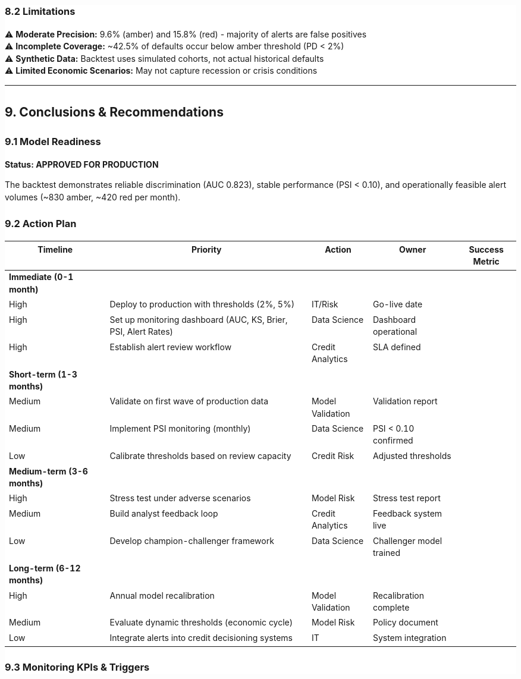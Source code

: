### 8.2 Limitations

⚠️ **Moderate Precision:** 9.6% (amber) and 15.8% (red) - majority of alerts are false positives  
⚠️ **Incomplete Coverage:** ~42.5% of defaults occur below amber threshold (PD < 2%)  
⚠️ **Synthetic Data:** Backtest uses simulated cohorts, not actual historical defaults  
⚠️ **Limited Economic Scenarios:** May not capture recession or crisis conditions

---

## 9. Conclusions & Recommendations

### 9.1 Model Readiness

**Status: APPROVED FOR PRODUCTION**

The backtest demonstrates reliable discrimination (AUC 0.823), stable performance (PSI < 0.10), and operationally feasible alert volumes (~830 amber, ~420 red per month).

### 9.2 Action Plan

| Timeline | Priority | Action | Owner | Success Metric |
|----------|----------|--------|-------|----------------|
| **Immediate (0-1 month)** ||||
| High | Deploy to production with thresholds (2%, 5%) | IT/Risk | Go-live date |
| High | Set up monitoring dashboard (AUC, KS, Brier, PSI, Alert Rates) | Data Science | Dashboard operational |
| High | Establish alert review workflow | Credit Analytics | SLA defined |
| **Short-term (1-3 months)** ||||
| Medium | Validate on first wave of production data | Model Validation | Validation report |
| Medium | Implement PSI monitoring (monthly) | Data Science | PSI < 0.10 confirmed |
| Low | Calibrate thresholds based on review capacity | Credit Risk | Adjusted thresholds |
| **Medium-term (3-6 months)** ||||
| High | Stress test under adverse scenarios | Model Risk | Stress test report |
| Medium | Build analyst feedback loop | Credit Analytics | Feedback system live |
| Low | Develop champion-challenger framework | Data Science | Challenger model trained |
| **Long-term (6-12 months)** ||||
| High | Annual model recalibration | Model Validation | Recalibration complete |
| Medium | Evaluate dynamic thresholds (economic cycle) | Model Risk | Policy document |
| Low | Integrate alerts into credit decisioning systems | IT | System integration |

### 9.3 Monitoring KPIs & Triggers
